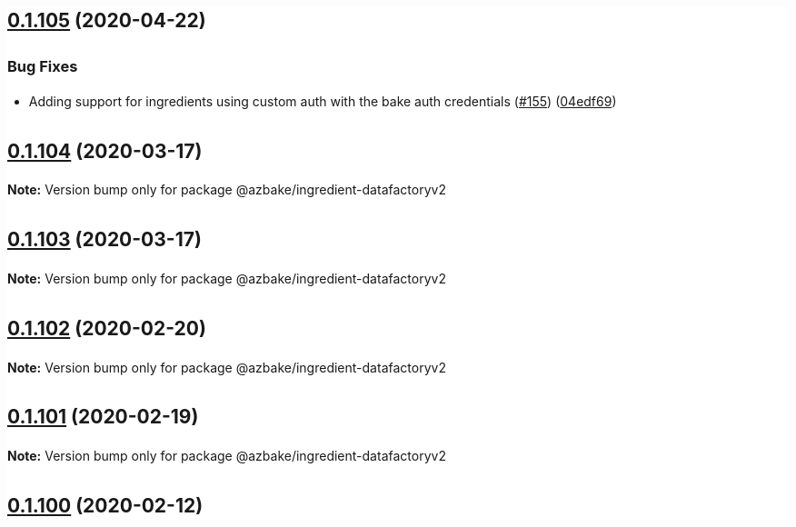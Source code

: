 



## [0.1.105](https://github.com/HomecareHomebase/azure-bake/compare/@azbake/ingredient-datafactoryv2@0.1.104...@azbake/ingredient-datafactoryv2@0.1.105) (2020-04-22)


### Bug Fixes

* Adding support for ingredients using custom auth with the bake auth credentials ([#155](https://github.com/HomecareHomebase/azure-bake/issues/155)) ([04edf69](https://github.com/HomecareHomebase/azure-bake/commit/04edf69))





## [0.1.104](https://github.com/HomecareHomebase/azure-bake/compare/@azbake/ingredient-datafactoryv2@0.1.103...@azbake/ingredient-datafactoryv2@0.1.104) (2020-03-17)

**Note:** Version bump only for package @azbake/ingredient-datafactoryv2





## [0.1.103](https://github.com/HomecareHomebase/azure-bake/compare/@azbake/ingredient-datafactoryv2@0.1.102...@azbake/ingredient-datafactoryv2@0.1.103) (2020-03-17)

**Note:** Version bump only for package @azbake/ingredient-datafactoryv2





## [0.1.102](https://github.com/HomecareHomebase/azure-bake/compare/@azbake/ingredient-datafactoryv2@0.1.101...@azbake/ingredient-datafactoryv2@0.1.102) (2020-02-20)

**Note:** Version bump only for package @azbake/ingredient-datafactoryv2





## [0.1.101](https://github.com/HomecareHomebase/azure-bake/compare/@azbake/ingredient-datafactoryv2@0.1.100...@azbake/ingredient-datafactoryv2@0.1.101) (2020-02-19)

**Note:** Version bump only for package @azbake/ingredient-datafactoryv2





## [0.1.100](https://github.com/HomecareHomebase/azure-bake/compare/@azbake/ingredient-datafactoryv2@0.1.99...@azbake/ingredient-datafactoryv2@0.1.100) (2020-02-12)
